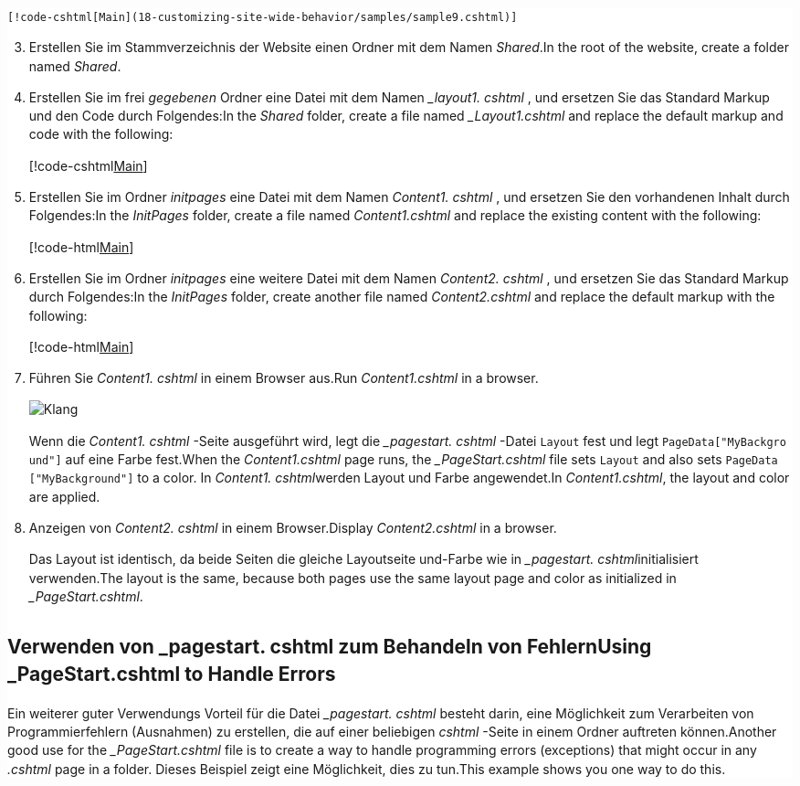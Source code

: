     [!code-cshtml[Main](18-customizing-site-wide-behavior/samples/sample9.cshtml)]
3. <span data-ttu-id="7fba8-195">Erstellen Sie im Stammverzeichnis der Website einen Ordner mit dem Namen *Shared*.</span><span class="sxs-lookup"><span data-stu-id="7fba8-195">In the root of the website, create a folder named *Shared*.</span></span>
4. <span data-ttu-id="7fba8-196">Erstellen Sie im frei *gegebenen* Ordner eine Datei mit dem Namen *\_layout1. cshtml* , und ersetzen Sie das Standard Markup und den Code durch Folgendes:</span><span class="sxs-lookup"><span data-stu-id="7fba8-196">In the *Shared* folder, create a file named *\_Layout1.cshtml* and replace the default markup and code with the following:</span></span> 

    [!code-cshtml[Main](18-customizing-site-wide-behavior/samples/sample10.cshtml)]
5. <span data-ttu-id="7fba8-197">Erstellen Sie im Ordner *initpages* eine Datei mit dem Namen *Content1. cshtml* , und ersetzen Sie den vorhandenen Inhalt durch Folgendes:</span><span class="sxs-lookup"><span data-stu-id="7fba8-197">In the *InitPages* folder, create a file named *Content1.cshtml* and replace the existing content with the following:</span></span> 

    [!code-html[Main](18-customizing-site-wide-behavior/samples/sample11.html)]
6. <span data-ttu-id="7fba8-198">Erstellen Sie im Ordner *initpages* eine weitere Datei mit dem Namen *Content2. cshtml* , und ersetzen Sie das Standard Markup durch Folgendes:</span><span class="sxs-lookup"><span data-stu-id="7fba8-198">In the *InitPages* folder, create another file named *Content2.cshtml* and replace the default markup with the following:</span></span> 

    [!code-html[Main](18-customizing-site-wide-behavior/samples/sample12.html)]
7. <span data-ttu-id="7fba8-199">Führen Sie *Content1. cshtml* in einem Browser aus.</span><span class="sxs-lookup"><span data-stu-id="7fba8-199">Run *Content1.cshtml* in a browser.</span></span> 

    ![Klang](18-customizing-site-wide-behavior/_static/image4.jpg)

    <span data-ttu-id="7fba8-201">Wenn die *Content1. cshtml* -Seite ausgeführt wird, legt die *\_pagestart. cshtml* -Datei `Layout` fest und legt `PageData["MyBackground"]` auf eine Farbe fest.</span><span class="sxs-lookup"><span data-stu-id="7fba8-201">When the *Content1.cshtml* page runs, the *\_PageStart.cshtml* file sets `Layout` and also sets `PageData["MyBackground"]` to a color.</span></span> <span data-ttu-id="7fba8-202">In *Content1. cshtml*werden Layout und Farbe angewendet.</span><span class="sxs-lookup"><span data-stu-id="7fba8-202">In *Content1.cshtml*, the layout and color are applied.</span></span>
8. <span data-ttu-id="7fba8-203">Anzeigen von *Content2. cshtml* in einem Browser.</span><span class="sxs-lookup"><span data-stu-id="7fba8-203">Display *Content2.cshtml* in a browser.</span></span> 

    <span data-ttu-id="7fba8-204">Das Layout ist identisch, da beide Seiten die gleiche Layoutseite und-Farbe wie in *\_pagestart. cshtml*initialisiert verwenden.</span><span class="sxs-lookup"><span data-stu-id="7fba8-204">The layout is the same, because both pages use the same layout page and color as initialized in *\_PageStart.cshtml*.</span></span>

## <a name="using-_pagestartcshtml-to-handle-errors"></a><span data-ttu-id="7fba8-205">Verwenden von \_pagestart. cshtml zum Behandeln von Fehlern</span><span class="sxs-lookup"><span data-stu-id="7fba8-205">Using \_PageStart.cshtml to Handle Errors</span></span>

<span data-ttu-id="7fba8-206">Ein weiterer guter Verwendungs Vorteil für die Datei *\_pagestart. cshtml* besteht darin, eine Möglichkeit zum Verarbeiten von Programmierfehlern (Ausnahmen) zu erstellen, die auf einer beliebigen *cshtml* -Seite in einem Ordner auftreten können.</span><span class="sxs-lookup"><span data-stu-id="7fba8-206">Another good use for the *\_PageStart.cshtml* file is to create a way to handle programming errors (exceptions) that might occur in any *.cshtml* page in a folder.</span></span> <span data-ttu-id="7fba8-207">Dieses Beispiel zeigt eine Möglichkeit, dies zu tun.</span><span class="sxs-lookup"><span data-stu-id="7fba8-207">This example shows you one way to do this.</span></span>
